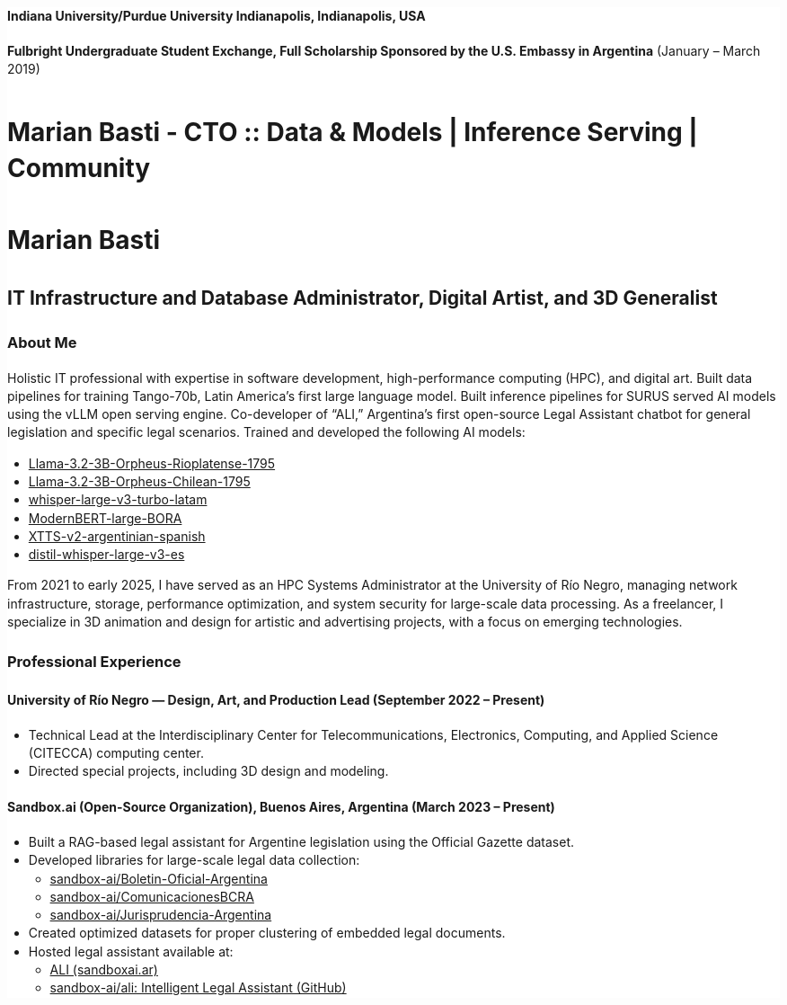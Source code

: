 #### Indiana University/Purdue University Indianapolis, Indianapolis, USA  
**Fulbright Undergraduate Student Exchange, Full Scholarship Sponsored by the U.S. Embassy in Argentina** (January – March 2019)

# Marian Basti - CTO :: Data & Models | Inference Serving | Community
# Marian Basti
## IT Infrastructure and Database Administrator, Digital Artist, and 3D Generalist

### About Me
Holistic IT professional with expertise in software development, high-performance computing (HPC), and digital art. Built data pipelines for training Tango-70b, Latin America’s first large language model. Built inference pipelines for SURUS served AI models using the vLLM open serving engine. Co-developer of “ALI,” Argentina’s first open-source Legal Assistant chatbot for general legislation and specific legal scenarios. Trained and developed the following AI models:

- [Llama-3.2-3B-Orpheus-Rioplatense-1795](https://huggingface.co/marianbasti/Llama-3.2-3B-Orpheus-Rioplatense-1795)
- [Llama-3.2-3B-Orpheus-Chilean-1795](https://huggingface.co/marianbasti/Llama-3.2-3B-Orpheus-Chilean-1795)
- [whisper-large-v3-turbo-latam](https://huggingface.co/marianbasti/whisper-large-v3-turbo-latam)
- [ModernBERT-large-BORA](https://huggingface.co/marianbasti/ModernBERT-large-BORA)
- [XTTS-v2-argentinian-spanish](https://huggingface.co/marianbasti/XTTS-v2-argentinian-spanish)
- [distil-whisper-large-v3-es](https://huggingface.co/marianbasti/distil-whisper-large-v3-es)

From 2021 to early 2025, I have served as an HPC Systems Administrator at the University of Río Negro, managing network infrastructure, storage, performance optimization, and system security for large-scale data processing. As a freelancer, I specialize in 3D animation and design for artistic and advertising projects, with a focus on emerging technologies.

### Professional Experience
#### University of Río Negro — Design, Art, and Production Lead (September 2022 – Present)  
- Technical Lead at the Interdisciplinary Center for Telecommunications, Electronics, Computing, and Applied Science (CITECCA) computing center.  
- Directed special projects, including 3D design and modeling.  

#### Sandbox.ai (Open-Source Organization), Buenos Aires, Argentina (March 2023 – Present)  
- Built a RAG-based legal assistant for Argentine legislation using the Official Gazette dataset.  
- Developed libraries for large-scale legal data collection:  
  - [sandbox-ai/Boletin-Oficial-Argentina](https://github.com/sandbox-ai/Boletin-Oficial-Argentina)  
  - [sandbox-ai/ComunicacionesBCRA](https://github.com/sandbox-ai/ComunicacionesBCRA)  
  - [sandbox-ai/Jurisprudencia-Argentina](https://github.com/sandbox-ai/Jurisprudencia-Argentina)  
- Created optimized datasets for proper clustering of embedded legal documents.  
- Hosted legal assistant available at:  
  - [ALI (sandboxai.ar)](http://sandboxai.ar)  
  - [sandbox-ai/ali: Intelligent Legal Assistant (GitHub)](https://github.com/sandbox-ai/ali)  
